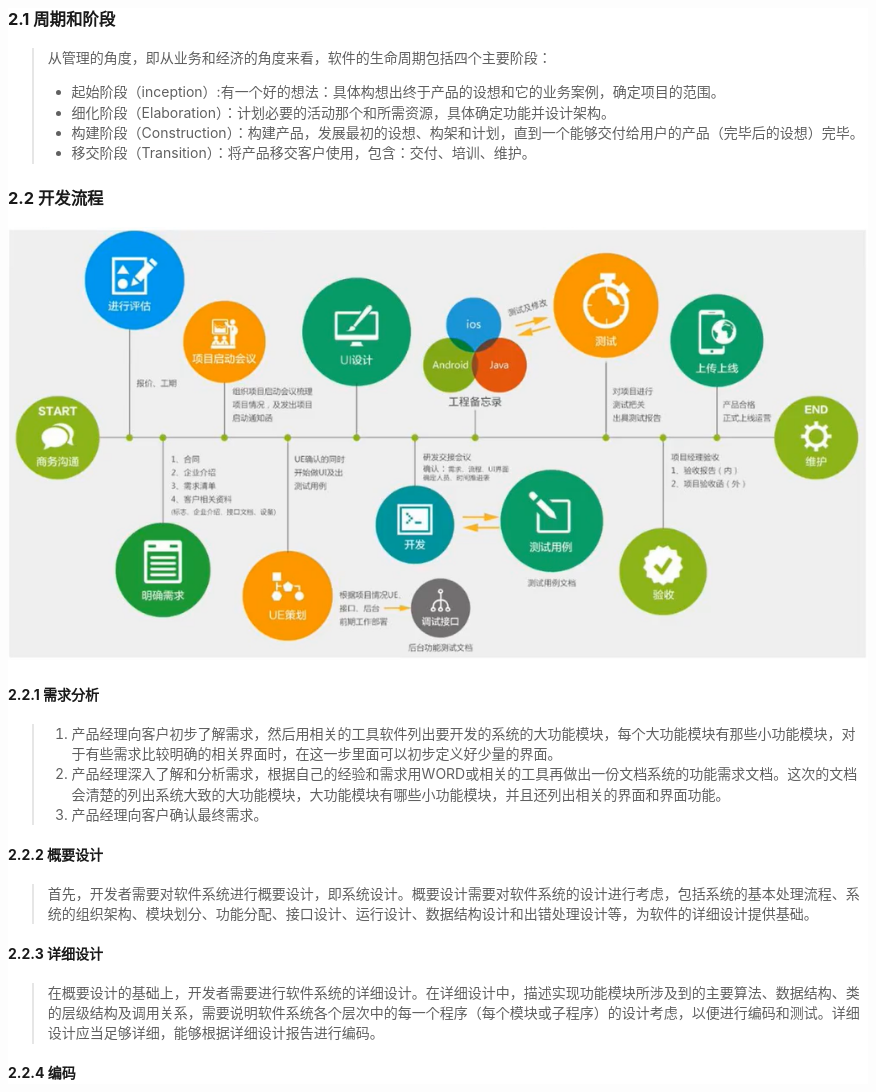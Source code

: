 ### 2.1 周期和阶段

> 从管理的角度，即从业务和经济的角度来看，软件的生命周期包括四个主要阶段：
>
> * 起始阶段（inception）:有一个好的想法：具体构想出终于产品的设想和它的业务案例，确定项目的范围。
> * 细化阶段（Elaboration）：计划必要的活动那个和所需资源，具体确定功能并设计架构。
> * 构建阶段（Construction）：构建产品，发展最初的设想、构架和计划，直到一个能够交付给用户的产品（完毕后的设想）完毕。
> * 移交阶段（Transition）：将产品移交客户使用，包含：交付、培训、维护。

### 2.2 开发流程

![image-20200706120808431](pic\千峰JavaWeb项目实战之MyShop\image-20200706120808431.png)

#### 2.2.1 需求分析

> 1. 产品经理向客户初步了解需求，然后用相关的工具软件列出要开发的系统的大功能模块，每个大功能模块有那些小功能模块，对于有些需求比较明确的相关界面时，在这一步里面可以初步定义好少量的界面。
> 2. 产品经理深入了解和分析需求，根据自己的经验和需求用WORD或相关的工具再做出一份文档系统的功能需求文档。这次的文档会清楚的列出系统大致的大功能模块，大功能模块有哪些小功能模块，并且还列出相关的界面和界面功能。
> 3. 产品经理向客户确认最终需求。

#### 2.2.2 概要设计

> ​		首先，开发者需要对软件系统进行概要设计，即系统设计。概要设计需要对软件系统的设计进行考虑，包括系统的基本处理流程、系统的组织架构、模块划分、功能分配、接口设计、运行设计、数据结构设计和出错处理设计等，为软件的详细设计提供基础。

#### 2.2.3 详细设计

> ​		在概要设计的基础上，开发者需要进行软件系统的详细设计。在详细设计中，描述实现功能模块所涉及到的主要算法、数据结构、类的层级结构及调用关系，需要说明软件系统各个层次中的每一个程序（每个模块或子程序）的设计考虑，以便进行编码和测试。详细设计应当足够详细，能够根据详细设计报告进行编码。

#### 2.2.4 编码
